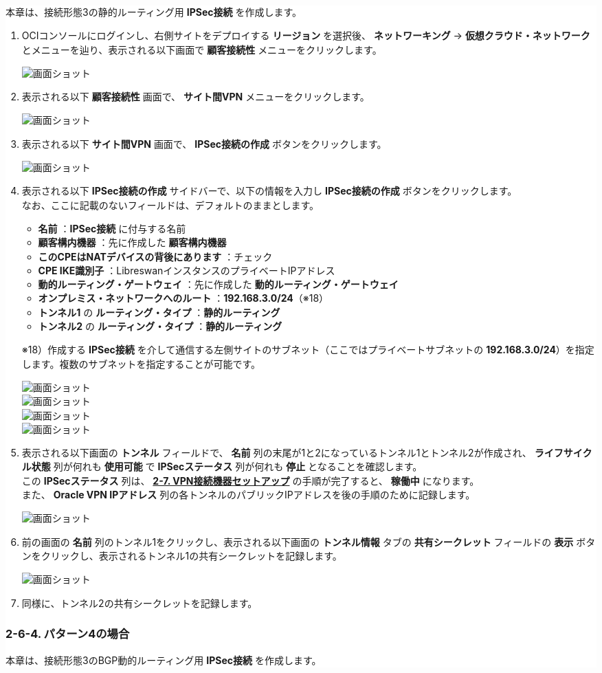 本章は、接続形態3の静的ルーティング用 **IPSec接続** を作成します。

1. OCIコンソールにログインし、右側サイトをデプロイする **リージョン** を選択後、 **ネットワーキング** → **仮想クラウド・ネットワーク** とメニューを辿り、表示される以下画面で **顧客接続性** メニューをクリックします。

    ![画面ショット](console_page03.png)

2. 表示される以下 **顧客接続性** 画面で、 **サイト間VPN** メニューをクリックします。

    ![画面ショット](console_page12.png)

3. 表示される以下 **サイト間VPN** 画面で、 **IPSec接続の作成** ボタンをクリックします。

    ![画面ショット](console_page13.png)

4. 表示される以下 **IPSec接続の作成** サイドバーで、以下の情報を入力し **IPSec接続の作成** ボタンをクリックします。  
なお、ここに記載のないフィールドは、デフォルトのままとします。

    - **名前** ：**IPSec接続** に付与する名前
    - **顧客構内機器** ：先に作成した **顧客構内機器**
    - **このCPEはNATデバイスの背後にあります** ：チェック
    - **CPE IKE識別子** ：LibreswanインスタンスのプライベートIPアドレス
    - **動的ルーティング・ゲートウェイ** ：先に作成した **動的ルーティング・ゲートウェイ**
    - **オンプレミス・ネットワークへのルート** ：**192.168.3.0/24**（※18）
    - **トンネル1** の **ルーティング・タイプ** ：**静的ルーティング**
    - **トンネル2** の **ルーティング・タイプ** ：**静的ルーティング**

    ※18）作成する **IPSec接続** を介して通信する左側サイトのサブネット（ここではプライベートサブネットの **192.168.3.0/24**）を指定します。複数のサブネットを指定することが可能です。

    ![画面ショット](console_page14-3.png)  
    ![画面ショット](console_page14-4.png)  
    ![画面ショット](console_page15.png)  
    ![画面ショット](console_page16.png)

5. 表示される以下画面の **トンネル** フィールドで、 **名前** 列の末尾が1と2になっているトンネル1とトンネル2が作成され、 **ライフサイクル状態** 列が何れも **使用可能** で **IPSecステータス** 列が何れも **停止** となることを確認します。  
この **IPSecステータス** 列は、 **[2-7. VPN接続機器セットアップ](#2-7-vpn接続機器セットアップ)** の手順が完了すると、 **稼働中** になります。  
また、 **Oracle VPN IPアドレス** 列の各トンネルのパブリックIPアドレスを後の手順のために記録します。

    ![画面ショット](console_page17.png)

6. 前の画面の **名前** 列のトンネル1をクリックし、表示される以下画面の **トンネル情報** タブの **共有シークレット** フィールドの **表示** ボタンをクリックし、表示されるトンネル1の共有シークレットを記録します。

    ![画面ショット](console_page18.png)

7. 同様に、トンネル2の共有シークレットを記録します。

### 2-6-4. パターン4の場合

本章は、接続形態3のBGP動的ルーティング用 **IPSec接続** を作成します。
